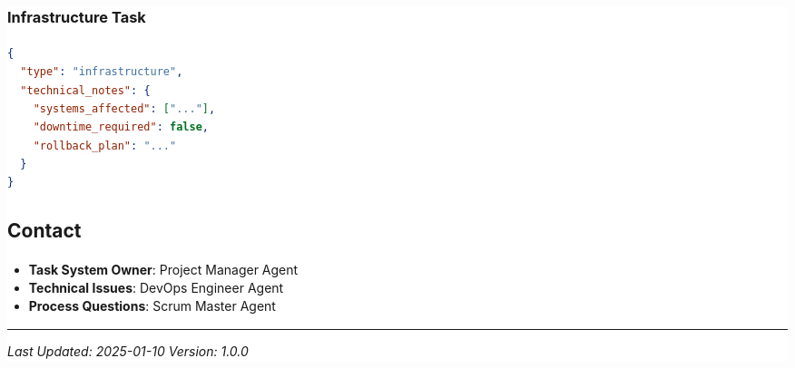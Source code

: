 ### Infrastructure Task
```json
{
  "type": "infrastructure",
  "technical_notes": {
    "systems_affected": ["..."],
    "downtime_required": false,
    "rollback_plan": "..."
  }
}
```

## Contact

- **Task System Owner**: Project Manager Agent
- **Technical Issues**: DevOps Engineer Agent
- **Process Questions**: Scrum Master Agent

---

*Last Updated: 2025-01-10*
*Version: 1.0.0*